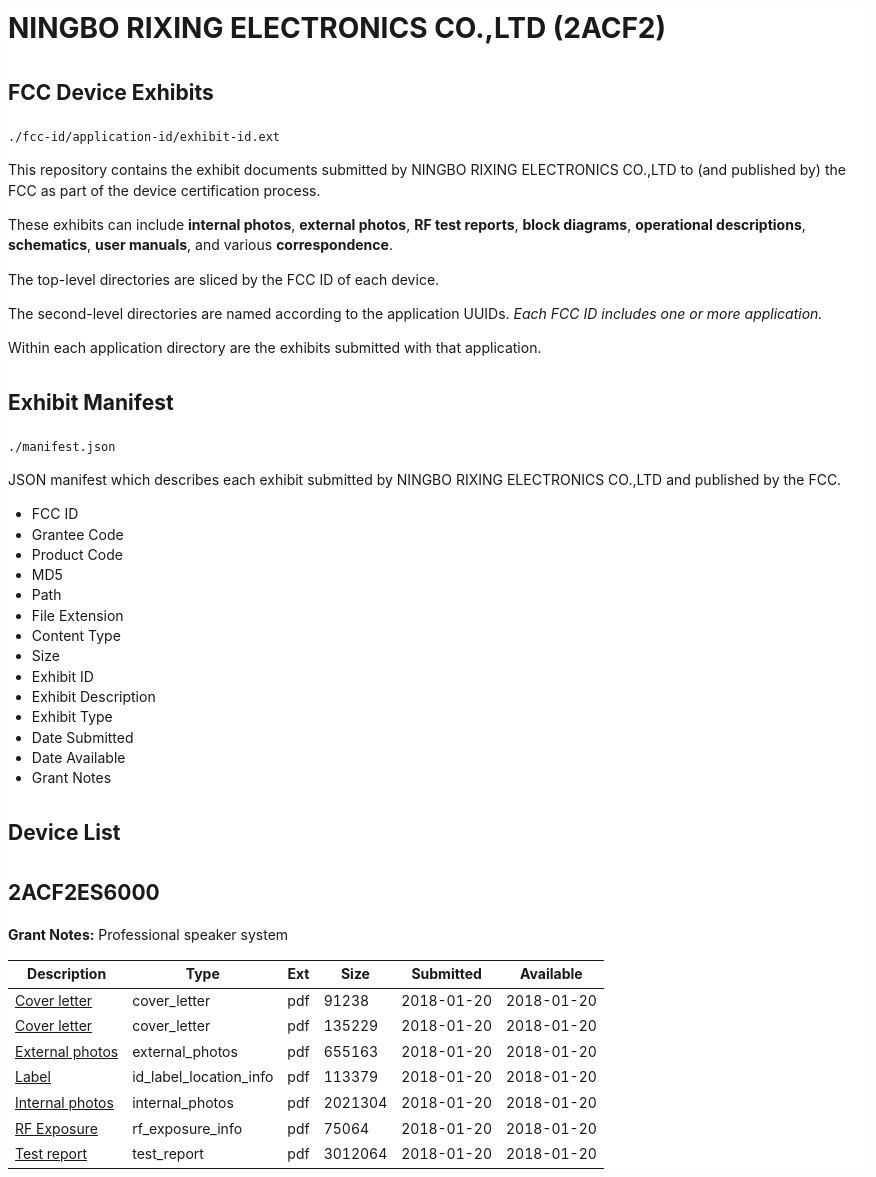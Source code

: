 # NINGBO RIXING ELECTRONICS CO.,LTD (2ACF2)
## FCC Device Exhibits

```
./fcc-id/application-id/exhibit-id.ext
```

This repository contains the exhibit documents submitted by NINGBO RIXING ELECTRONICS CO.,LTD to (and published by) the FCC as part of the device certification process.

These exhibits can include **internal photos**, **external photos**, **RF test reports**, **block diagrams**, **operational descriptions**, **schematics**, **user manuals**, and various **correspondence**.

The top-level directories are sliced by the FCC ID of each device.

The second-level directories are named according to the application UUIDs. *Each FCC ID includes one or more application.*

Within each application directory are the exhibits submitted with that application. 

## Exhibit Manifest

```
./manifest.json
```

JSON manifest which describes each exhibit submitted by NINGBO RIXING ELECTRONICS CO.,LTD and published by the FCC.

- FCC ID
- Grantee Code
- Product Code
- MD5
- Path
- File Extension
- Content Type
- Size
- Exhibit ID
- Exhibit Description
- Exhibit Type
- Date Submitted
- Date Available
- Grant Notes

## Device List
## 2ACF2ES6000
**Grant Notes:** Professional speaker system

| Description | Type | Ext | Size | Submitted | Available |
| ----------- | ---- | --- | ---- | --------- | --------- |
| [Cover letter](2ACF2ES6000/2deff47a770da8e0327f966409d3408a/3721578.pdf) | cover_letter | pdf | 91238 | 2018-01-20 | 2018-01-20 |
| [Cover letter](2ACF2ES6000/2deff47a770da8e0327f966409d3408a/3721579.pdf) | cover_letter | pdf | 135229 | 2018-01-20 | 2018-01-20 |
| [External photos](2ACF2ES6000/2deff47a770da8e0327f966409d3408a/3721580.pdf) | external_photos | pdf | 655163 | 2018-01-20 | 2018-01-20 |
| [Label](2ACF2ES6000/2deff47a770da8e0327f966409d3408a/3721581.pdf) | id_label_location_info | pdf | 113379 | 2018-01-20 | 2018-01-20 |
| [Internal photos](2ACF2ES6000/2deff47a770da8e0327f966409d3408a/3721582.pdf) | internal_photos | pdf | 2021304 | 2018-01-20 | 2018-01-20 |
| [RF Exposure](2ACF2ES6000/2deff47a770da8e0327f966409d3408a/3721591.pdf) | rf_exposure_info | pdf | 75064 | 2018-01-20 | 2018-01-20 |
| [Test report](2ACF2ES6000/2deff47a770da8e0327f966409d3408a/3721597.pdf) | test_report | pdf | 3012064 | 2018-01-20 | 2018-01-20 |